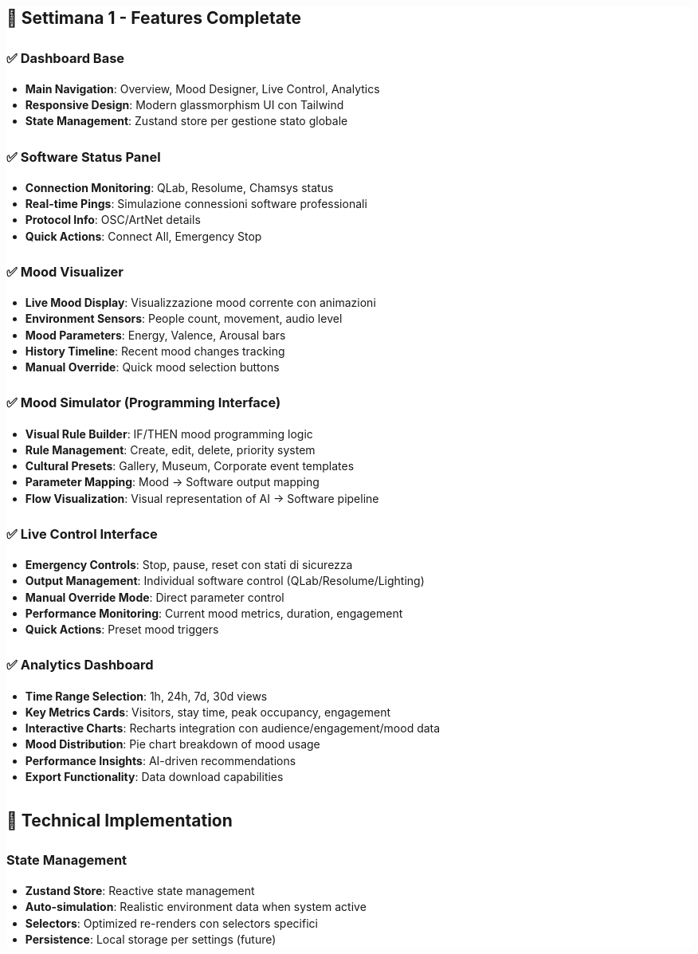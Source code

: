 ## 🎯 Settimana 1 - Features Completate

### ✅ Dashboard Base
- **Main Navigation**: Overview, Mood Designer, Live Control, Analytics
- **Responsive Design**: Modern glassmorphism UI con Tailwind
- **State Management**: Zustand store per gestione stato globale

### ✅ Software Status Panel
- **Connection Monitoring**: QLab, Resolume, Chamsys status
- **Real-time Pings**: Simulazione connessioni software professionali
- **Protocol Info**: OSC/ArtNet details
- **Quick Actions**: Connect All, Emergency Stop

### ✅ Mood Visualizer
- **Live Mood Display**: Visualizzazione mood corrente con animazioni
- **Environment Sensors**: People count, movement, audio level
- **Mood Parameters**: Energy, Valence, Arousal bars
- **History Timeline**: Recent mood changes tracking
- **Manual Override**: Quick mood selection buttons

### ✅ Mood Simulator (Programming Interface)
- **Visual Rule Builder**: IF/THEN mood programming logic
- **Rule Management**: Create, edit, delete, priority system
- **Cultural Presets**: Gallery, Museum, Corporate event templates
- **Parameter Mapping**: Mood → Software output mapping
- **Flow Visualization**: Visual representation of AI → Software pipeline

### ✅ Live Control Interface  
- **Emergency Controls**: Stop, pause, reset con stati di sicurezza
- **Output Management**: Individual software control (QLab/Resolume/Lighting)
- **Manual Override Mode**: Direct parameter control
- **Performance Monitoring**: Current mood metrics, duration, engagement
- **Quick Actions**: Preset mood triggers

### ✅ Analytics Dashboard
- **Time Range Selection**: 1h, 24h, 7d, 30d views
- **Key Metrics Cards**: Visitors, stay time, peak occupancy, engagement
- **Interactive Charts**: Recharts integration con audience/engagement/mood data
- **Mood Distribution**: Pie chart breakdown of mood usage
- **Performance Insights**: AI-driven recommendations
- **Export Functionality**: Data download capabilities

## 🔧 Technical Implementation

### State Management
- **Zustand Store**: Reactive state management
- **Auto-simulation**: Realistic environment data when system active
- **Selectors**: Optimized re-renders con selectors specifici
- **Persistence**: Local storage per settings (future)
